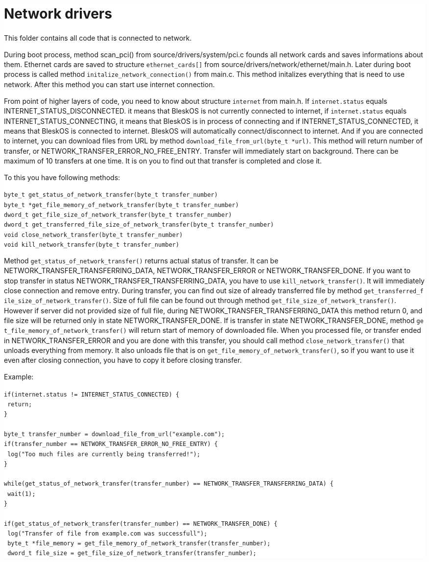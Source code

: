 # Network drivers

This folder contains all code that is connected to network.

During boot process, method scan_pci() from source/drivers/system/pci.c founds all network cards and saves informations about them. Ethernet cards are saved to structure `ethernet_cards[]` from source/drivers/network/ethernet/main.h. Later during boot process is called method `initalize_network_connection()` from main.c. This method initalizes everything that is need to use network. After this method you can start use internet connection.

From point of higher layers of code, you need to know about structure `internet` from main.h. If `internet.status` equals INTERNET_STATUS_DISCONNECTED. it means that BleskOS is not currently connected to internet, if `internet.status` equals INTERNET_STATUS_CONNECTING, it means that BleskOS is in process of connecting and if INTERNET_STATUS_CONNECTED, it means that BleskOS is connected to internet. BleskOS will automatically connect/disconnect to internet. And if you are connected to internet, you can download files from URL by method `download_file_from_url(byte_t *url)`. This method will return number of transfer, or NETWORK_TRANSFER_ERROR_NO_FREE_ENTRY. Transfer will immediately start on background. There can be maximum of 10 transfers at one time. It is on you to find out that transfer is completed and close it.

To this you have following methods:

```
byte_t get_status_of_network_transfer(byte_t transfer_number)
byte_t *get_file_memory_of_network_transfer(byte_t transfer_number)
dword_t get_file_size_of_network_transfer(byte_t transfer_number)
dword_t get_transferred_file_size_of_network_transfer(byte_t transfer_number)
void close_network_transfer(byte_t transfer_number)
void kill_network_transfer(byte_t transfer_number)
```

Method `get_status_of_network_transfer()` returns actual status of transfer. It can be NETWORK_TRANSFER_TRANSFERRING_DATA, NETWORK_TRANSFER_ERROR or NETWORK_TRANSFER_DONE. If you want to stop transfer in status NETWORK_TRANSFER_TRANSFERRING_DATA, you have to use `kill_network_transfer()`. It will immediately close connection and remove entry. During transfer, you can find out size of already transferred file by method `get_transferred_file_size_of_network_transfer()`. Size of full file can be found out through method `get_file_size_of_network_transfer()`. However if server did not provided size of full file, during NETWORK_TRANSFER_TRANSFERRING_DATA this method return 0, and file size will be returned only in state NETWORK_TRANSFER_DONE. If is transfer in state NETWORK_TRANSFER_DONE, method `get_file_memory_of_network_transfer()` will return start of memory of downloaded file. When you processed file, or transfer ended in NETWORK_TRANSFER_ERROR and you are done with this transfer, you should call method `close_network_transfer()` that unloads everything from memory. It also unloads file that is on `get_file_memory_of_network_transfer()`, so if you want to use it even after closing connection, you have to copy it before closing transfer.

Example:


```
if(internet.status != INTERNET_STATUS_CONNECTED) {
 return;
}

byte_t transfer_number = download_file_from_url("example.com");
if(transfer_number == NETWORK_TRANSFER_ERROR_NO_FREE_ENTRY) {
 log("Too much files are currently being transferred!");
}

while(get_status_of_network_transfer(transfer_number) == NETWORK_TRANSFER_TRANSFERRING_DATA) {
 wait(1);
}

if(get_status_of_network_transfer(transfer_number) == NETWORK_TRANSFER_DONE) {
 log("Transfer of file from example.com was successfull");
 byte_t *file_memory = get_file_memory_of_network_transfer(transfer_number);
 dword_t file_size = get_file_size_of_network_transfer(transfer_number);

```